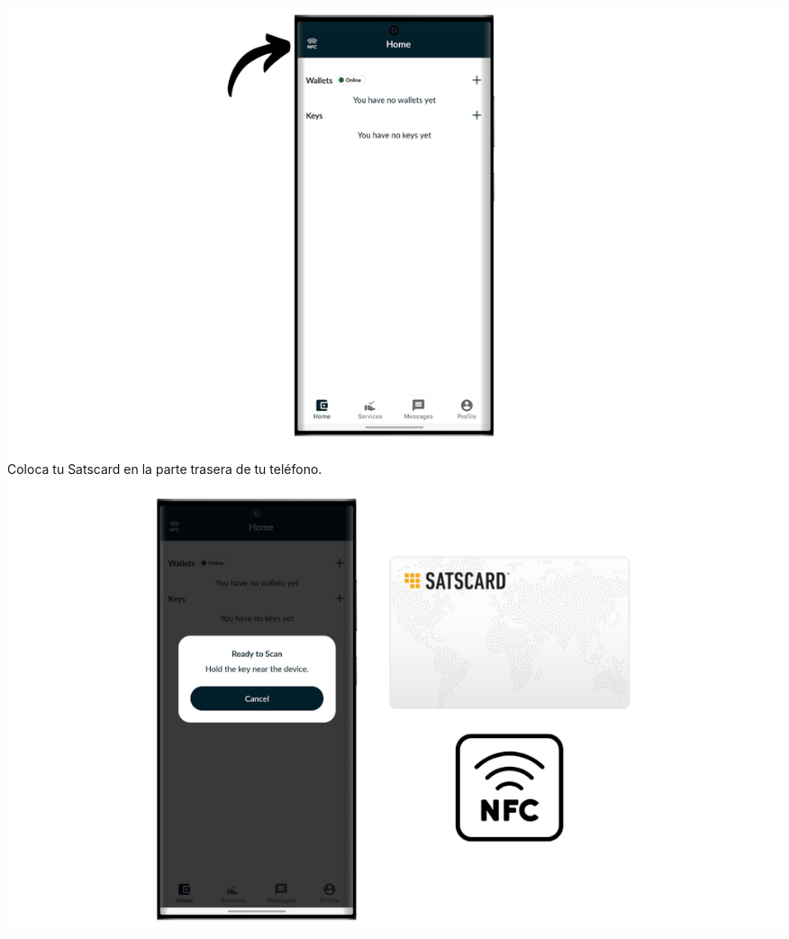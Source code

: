 ![SATSCARD](assets/notext/22.webp)

Coloca tu Satscard en la parte trasera de tu teléfono.

![SATSCARD](assets/notext/23.webp)
